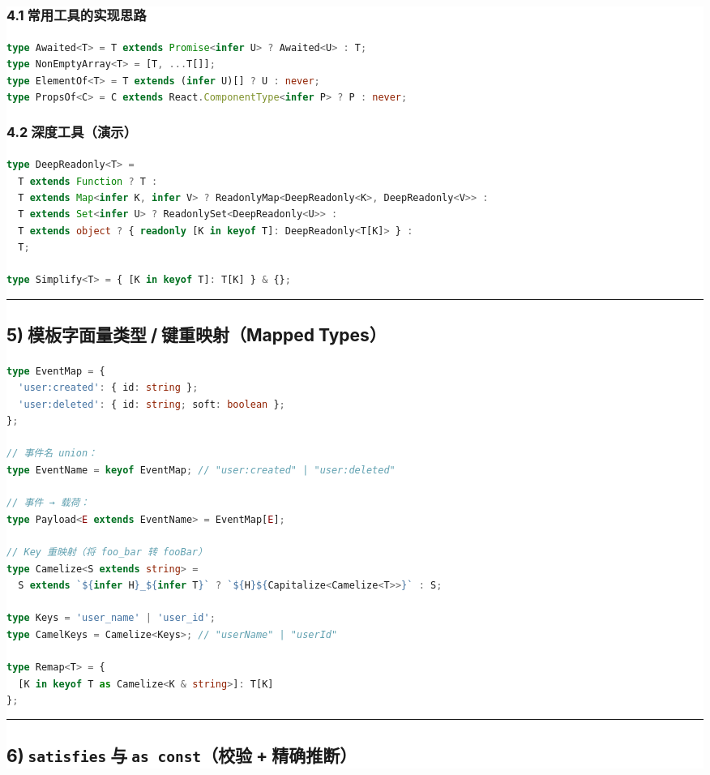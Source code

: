 ### 4.1 常用工具的实现思路
```ts
type Awaited<T> = T extends Promise<infer U> ? Awaited<U> : T;
type NonEmptyArray<T> = [T, ...T[]];
type ElementOf<T> = T extends (infer U)[] ? U : never;
type PropsOf<C> = C extends React.ComponentType<infer P> ? P : never;
```

### 4.2 深度工具（演示）
```ts
type DeepReadonly<T> =
  T extends Function ? T :
  T extends Map<infer K, infer V> ? ReadonlyMap<DeepReadonly<K>, DeepReadonly<V>> :
  T extends Set<infer U> ? ReadonlySet<DeepReadonly<U>> :
  T extends object ? { readonly [K in keyof T]: DeepReadonly<T[K]> } :
  T;

type Simplify<T> = { [K in keyof T]: T[K] } & {};
```

---

## 5) 模板字面量类型 / 键重映射（Mapped Types）

```ts
type EventMap = {
  'user:created': { id: string };
  'user:deleted': { id: string; soft: boolean };
};

// 事件名 union：
type EventName = keyof EventMap; // "user:created" | "user:deleted"

// 事件 → 载荷：
type Payload<E extends EventName> = EventMap[E];

// Key 重映射（将 foo_bar 转 fooBar）
type Camelize<S extends string> =
  S extends `${infer H}_${infer T}` ? `${H}${Capitalize<Camelize<T>>}` : S;

type Keys = 'user_name' | 'user_id';
type CamelKeys = Camelize<Keys>; // "userName" | "userId"

type Remap<T> = {
  [K in keyof T as Camelize<K & string>]: T[K]
};
```

---

## 6) `satisfies` 与 `as const`（校验 + 精确推断）
